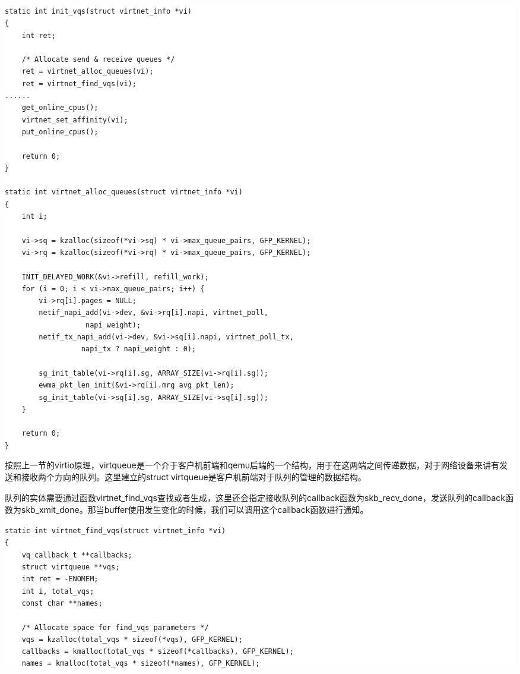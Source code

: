     
    
    static int init_vqs(struct virtnet_info *vi)
    {
    	int ret;
    
    	/* Allocate send & receive queues */
    	ret = virtnet_alloc_queues(vi);
    	ret = virtnet_find_vqs(vi);
    ......
    	get_online_cpus();
    	virtnet_set_affinity(vi);
    	put_online_cpus();
    
    	return 0;
    }
    
    static int virtnet_alloc_queues(struct virtnet_info *vi)
    {
    	int i;
    
    	vi->sq = kzalloc(sizeof(*vi->sq) * vi->max_queue_pairs, GFP_KERNEL);
    	vi->rq = kzalloc(sizeof(*vi->rq) * vi->max_queue_pairs, GFP_KERNEL);
    
    	INIT_DELAYED_WORK(&vi->refill, refill_work);
    	for (i = 0; i < vi->max_queue_pairs; i++) {
    		vi->rq[i].pages = NULL;
    		netif_napi_add(vi->dev, &vi->rq[i].napi, virtnet_poll,
    			       napi_weight);
    		netif_tx_napi_add(vi->dev, &vi->sq[i].napi, virtnet_poll_tx,
    				  napi_tx ? napi_weight : 0);
    
    		sg_init_table(vi->rq[i].sg, ARRAY_SIZE(vi->rq[i].sg));
    		ewma_pkt_len_init(&vi->rq[i].mrg_avg_pkt_len);
    		sg_init_table(vi->sq[i].sg, ARRAY_SIZE(vi->sq[i].sg));
    	}
    
    	return 0;
    }
    

按照上一节的virtio原理，virtqueue是一个介于客户机前端和qemu后端的一个结构，用于在这两端之间传递数据，对于网络设备来讲有发送和接收两个方向的队列。这里建立的struct
virtqueue是客户机前端对于队列的管理的数据结构。

队列的实体需要通过函数virtnet_find_vqs查找或者生成，这里还会指定接收队列的callback函数为skb_recv_done，发送队列的callback函数为skb_xmit_done。那当buffer使用发生变化的时候，我们可以调用这个callback函数进行通知。

    
    
    static int virtnet_find_vqs(struct virtnet_info *vi)
    {
    	vq_callback_t **callbacks;
    	struct virtqueue **vqs;
    	int ret = -ENOMEM;
    	int i, total_vqs;
    	const char **names;
    
    	/* Allocate space for find_vqs parameters */
    	vqs = kzalloc(total_vqs * sizeof(*vqs), GFP_KERNEL);
    	callbacks = kmalloc(total_vqs * sizeof(*callbacks), GFP_KERNEL);
    	names = kmalloc(total_vqs * sizeof(*names), GFP_KERNEL);
    